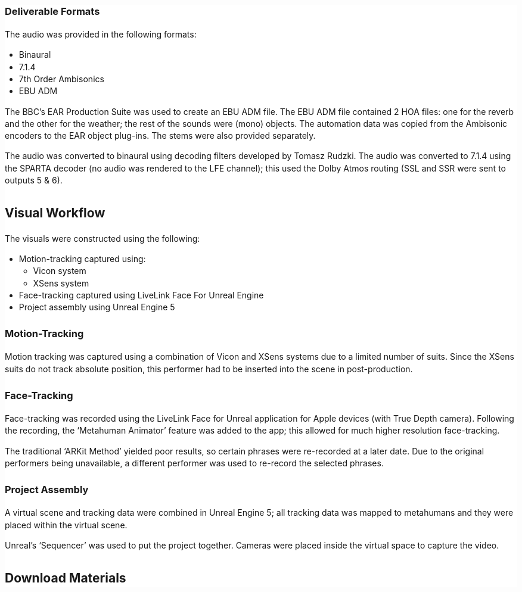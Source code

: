 ### Deliverable Formats

The audio was provided in the following formats:

- Binaural
- 7.1.4
- 7th Order Ambisonics
- EBU ADM

The BBC’s EAR Production Suite was used to create an EBU ADM file. The EBU ADM file contained 2 HOA files: one for the reverb and the other for the weather; the rest of the sounds were (mono) objects. The automation data was copied from the Ambisonic encoders to the EAR object plug-ins. The stems were also provided separately.

The audio was converted to binaural using decoding filters developed by Tomasz Rudzki. The audio was converted to 7.1.4 using the SPARTA decoder (no audio was rendered to the LFE channel); this used the Dolby Atmos routing (SSL and SSR were sent to outputs 5 & 6).

## Visual Workflow

The visuals were constructed using the following:

- Motion-tracking captured using:
    - Vicon system
    - XSens system
- Face-tracking captured using LiveLink Face For Unreal Engine
- Project assembly using Unreal Engine 5

### Motion-Tracking

Motion tracking was captured using a combination of Vicon and XSens systems due to a limited number of suits. Since the XSens suits do not track absolute position, this performer had to be inserted into the scene in post-production.

### Face-Tracking

Face-tracking was recorded using the LiveLink Face for Unreal application for Apple devices (with True Depth camera). Following the recording, the ‘Metahuman Animator’ feature was added to the app; this allowed for much higher resolution face-tracking.

The traditional ‘ARKit Method’ yielded poor results, so certain phrases were re-recorded at a later date. Due to the original performers being unavailable, a different performer was used to re-record the selected phrases.

### Project Assembly

A virtual scene and tracking data were combined in Unreal Engine 5; all tracking data was mapped to metahumans and they were placed within the virtual scene.

Unreal’s ‘Sequencer’ was used to put the project together. Cameras were placed inside the virtual space to capture the video.

## Download Materials
